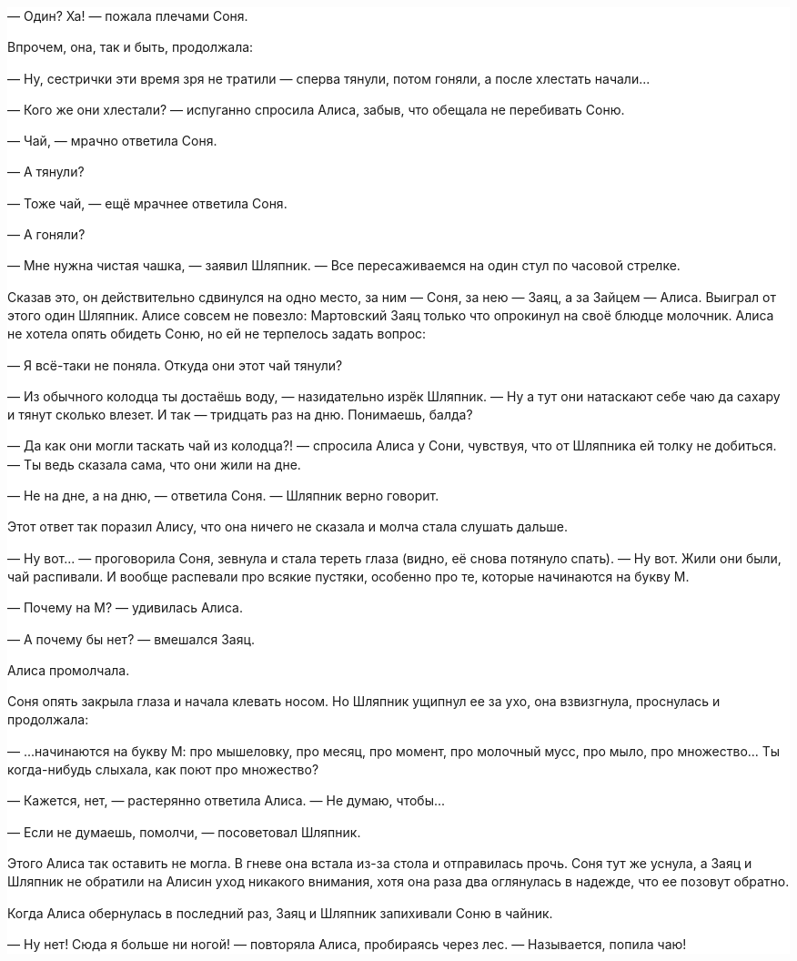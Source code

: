 — Один? Ха! — пожала плечами Соня.

Впрочем, она, так и быть, продолжала:

— Ну, сестрички эти время зря не тратили — сперва тянули, потом гоняли, а после хлестать начали...

— Кого же они хлестали? — испуганно спросила Алиса, забыв, что обещала не перебивать Соню.

— Чай, — мрачно ответила Соня.

— А тянули?

— Тоже чай, — ещё мрачнее ответила Соня.

— А гоняли?

— Мне нужна чистая чашка, — заявил Шляпник. — Все пересаживаемся на один стул по часовой стрелке.

Сказав это, он действительно сдвинулся на одно место, за ним — Соня, за нею — Заяц, а за Зайцем — Алиса. Выиграл от этого один Шляпник. Алисе совсем не повезло: Мартовский Заяц только что опрокинул на своё блюдце молочник. Алиса не хотела опять обидеть Соню, но ей не терпелось задать вопрос:

— Я всё-таки не поняла. Откуда они этот чай тянули?

— Из обычного колодца ты достаёшь воду, — назидательно изрёк Шляпник. — Ну а тут они натаскают себе чаю да сахару и тянут сколько влезет. И так — тридцать раз на дню. Понимаешь, балда?

— Да как они могли таскать чай из колодца?! — спросила Алиса у Сони, чувствуя, что от Шляпника ей толку не добиться. — Ты ведь сказала сама, что они жили на дне.

— Не на дне, а на дню, — ответила Соня. — Шляпник верно говорит.

Этот ответ так поразил Алису, что она ничего не сказала и молча стала слушать дальше.

— Ну вот... — проговорила Соня, зевнула и стала тереть глаза (видно, её снова потянуло спать). — Ну вот. Жили они были, чай распивали. И вообще распевали про всякие пустяки, особенно про те, которые начинаются на букву М.

— Почему на М? — удивилась Алиса.

— А почему бы нет? — вмешался Заяц.

Алиса промолчала.

Соня опять закрыла глаза и начала клевать носом. Но Шляпник ущипнул ее за ухо, она взвизгнула, проснулась и продолжала:

— ...начинаются на букву М: про мышеловку, про месяц, про момент, про молочный мусс, про мыло, про множество... Ты когда-нибудь слыхала, как поют про множество?

— Кажется, нет, — растерянно ответила Алиса. — Не думаю, чтобы...

— Если не думаешь, помолчи, — посоветовал Шляпник.

Этого Алиса так оставить не могла. В гневе она встала из-за стола и отправилась прочь. Соня тут же уснула, а Заяц и Шляпник не обратили на Алисин уход никакого внимания, хотя она раза два оглянулась в надежде, что ее позовут обратно.

Когда Алиса обернулась в последний раз, Заяц и Шляпник запихивали Соню в чайник.

— Ну нет! Сюда я больше ни ногой! — повторяла Алиса, пробираясь через лес. — Называется, попила чаю!
